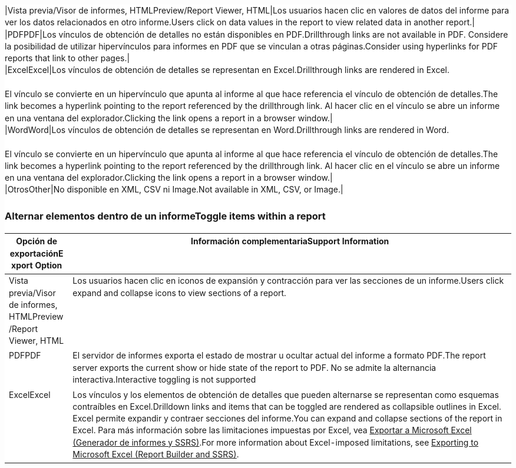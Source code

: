 |<span data-ttu-id="9c4fc-133">Vista previa/Visor de informes, HTML</span><span class="sxs-lookup"><span data-stu-id="9c4fc-133">Preview/Report Viewer, HTML</span></span>|<span data-ttu-id="9c4fc-134">Los usuarios hacen clic en valores de datos del informe para ver los datos relacionados en otro informe.</span><span class="sxs-lookup"><span data-stu-id="9c4fc-134">Users click on data values in the report to view related data in another report.</span></span>|  
|<span data-ttu-id="9c4fc-135">PDF</span><span class="sxs-lookup"><span data-stu-id="9c4fc-135">PDF</span></span>|<span data-ttu-id="9c4fc-136">Los vínculos de obtención de detalles no están disponibles en PDF.</span><span class="sxs-lookup"><span data-stu-id="9c4fc-136">Drillthrough links are not available in PDF.</span></span> <span data-ttu-id="9c4fc-137">Considere la posibilidad de utilizar hipervínculos para informes en PDF que se vinculan a otras páginas.</span><span class="sxs-lookup"><span data-stu-id="9c4fc-137">Consider using hyperlinks for PDF reports that link to other pages.</span></span>|  
|<span data-ttu-id="9c4fc-138">Excel</span><span class="sxs-lookup"><span data-stu-id="9c4fc-138">Excel</span></span>|<span data-ttu-id="9c4fc-139">Los vínculos de obtención de detalles se representan en Excel.</span><span class="sxs-lookup"><span data-stu-id="9c4fc-139">Drillthrough links are rendered in Excel.</span></span><br /><br /> <span data-ttu-id="9c4fc-140">El vínculo se convierte en un hipervínculo que apunta al informe al que hace referencia el vínculo de obtención de detalles.</span><span class="sxs-lookup"><span data-stu-id="9c4fc-140">The link becomes a hyperlink pointing to the report referenced by the drillthrough link.</span></span> <span data-ttu-id="9c4fc-141">Al hacer clic en el vínculo se abre un informe en una ventana del explorador.</span><span class="sxs-lookup"><span data-stu-id="9c4fc-141">Clicking the link opens a report in a browser window.</span></span>|  
|<span data-ttu-id="9c4fc-142">Word</span><span class="sxs-lookup"><span data-stu-id="9c4fc-142">Word</span></span>|<span data-ttu-id="9c4fc-143">Los vínculos de obtención de detalles se representan en Word.</span><span class="sxs-lookup"><span data-stu-id="9c4fc-143">Drillthrough links are rendered in Word.</span></span><br /><br /> <span data-ttu-id="9c4fc-144">El vínculo se convierte en un hipervínculo que apunta al informe al que hace referencia el vínculo de obtención de detalles.</span><span class="sxs-lookup"><span data-stu-id="9c4fc-144">The link becomes a hyperlink pointing to the report referenced by the drillthrough link.</span></span> <span data-ttu-id="9c4fc-145">Al hacer clic en el vínculo se abre un informe en una ventana del explorador.</span><span class="sxs-lookup"><span data-stu-id="9c4fc-145">Clicking the link opens a report in a browser window.</span></span>|  
|<span data-ttu-id="9c4fc-146">Otros</span><span class="sxs-lookup"><span data-stu-id="9c4fc-146">Other</span></span>|<span data-ttu-id="9c4fc-147">No disponible en XML, CSV ni Image.</span><span class="sxs-lookup"><span data-stu-id="9c4fc-147">Not available in XML, CSV, or Image.</span></span>|  
  
### <a name="toggle-items-within-a-report"></a><span data-ttu-id="9c4fc-148">Alternar elementos dentro de un informe</span><span class="sxs-lookup"><span data-stu-id="9c4fc-148">Toggle items within a report</span></span>  
  
|<span data-ttu-id="9c4fc-149">Opción de exportación</span><span class="sxs-lookup"><span data-stu-id="9c4fc-149">Export Option</span></span>|<span data-ttu-id="9c4fc-150">Información complementaria</span><span class="sxs-lookup"><span data-stu-id="9c4fc-150">Support Information</span></span>|  
|-------------------|-------------------------|  
|<span data-ttu-id="9c4fc-151">Vista previa/Visor de informes, HTML</span><span class="sxs-lookup"><span data-stu-id="9c4fc-151">Preview/Report Viewer, HTML</span></span>|<span data-ttu-id="9c4fc-152">Los usuarios hacen clic en iconos de expansión y contracción para ver las secciones de un informe.</span><span class="sxs-lookup"><span data-stu-id="9c4fc-152">Users click expand and collapse icons to view sections of a report.</span></span>|  
|<span data-ttu-id="9c4fc-153">PDF</span><span class="sxs-lookup"><span data-stu-id="9c4fc-153">PDF</span></span>|<span data-ttu-id="9c4fc-154">El servidor de informes exporta el estado de mostrar u ocultar actual del informe a formato PDF.</span><span class="sxs-lookup"><span data-stu-id="9c4fc-154">The report server exports the current show or hide state of the report to PDF.</span></span> <span data-ttu-id="9c4fc-155">No se admite la alternancia interactiva.</span><span class="sxs-lookup"><span data-stu-id="9c4fc-155">Interactive toggling is not supported</span></span>|  
|<span data-ttu-id="9c4fc-156">Excel</span><span class="sxs-lookup"><span data-stu-id="9c4fc-156">Excel</span></span>|<span data-ttu-id="9c4fc-157">Los vínculos y los elementos de obtención de detalles que pueden alternarse se representan como esquemas contraíbles en Excel.</span><span class="sxs-lookup"><span data-stu-id="9c4fc-157">Drilldown links and items that can be toggled are rendered as collapsible outlines in Excel.</span></span> <span data-ttu-id="9c4fc-158">Excel permite expandir y contraer secciones del informe.</span><span class="sxs-lookup"><span data-stu-id="9c4fc-158">You can expand and collapse sections of the report in Excel.</span></span> <span data-ttu-id="9c4fc-159">Para más información sobre las limitaciones impuestas por Excel, vea [Exportar a Microsoft Excel &#40;Generador de informes y SSRS&#41;](exporting-to-microsoft-excel-report-builder-and-ssrs.md).</span><span class="sxs-lookup"><span data-stu-id="9c4fc-159">For more information about Excel-imposed limitations, see [Exporting to Microsoft Excel &#40;Report Builder and SSRS&#41;](exporting-to-microsoft-excel-report-builder-and-ssrs.md).</span></span>|  